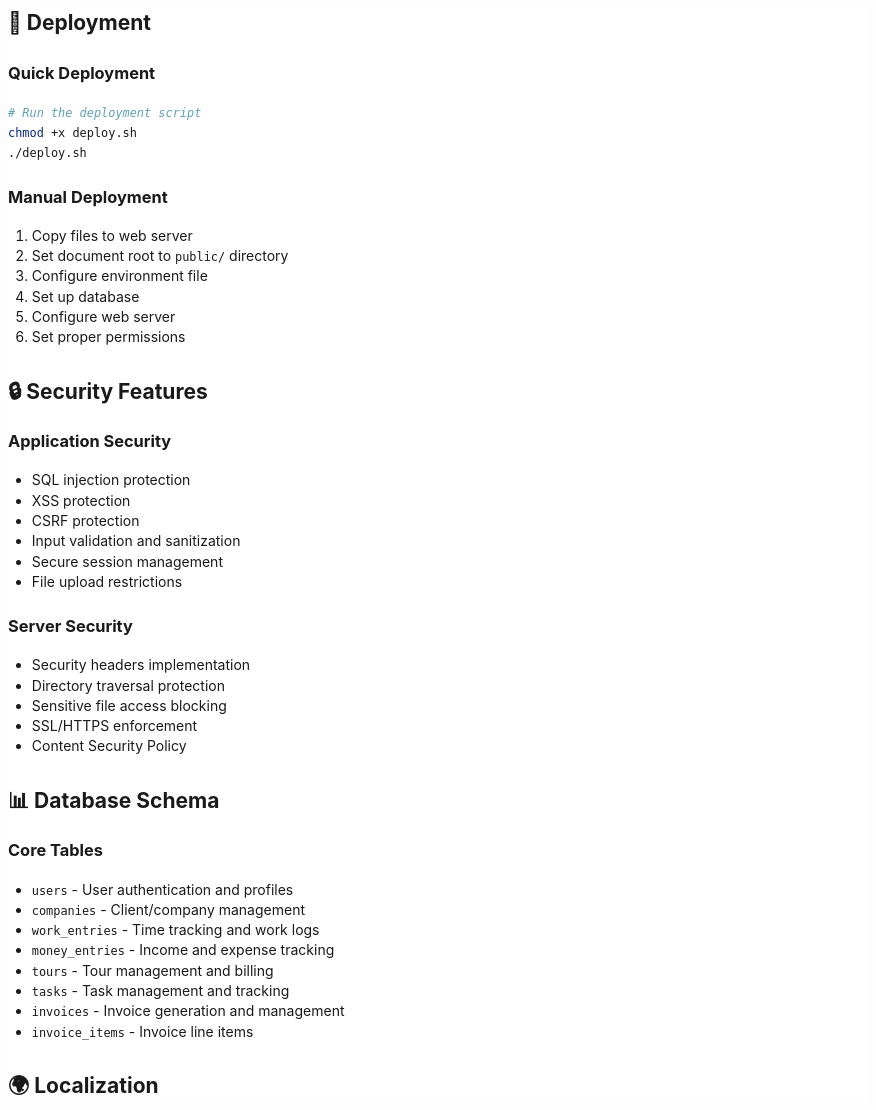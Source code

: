 ## 🚀 Deployment

### Quick Deployment
```bash
# Run the deployment script
chmod +x deploy.sh
./deploy.sh
```

### Manual Deployment
1. Copy files to web server
2. Set document root to `public/` directory
3. Configure environment file
4. Set up database
5. Configure web server
6. Set proper permissions

## 🔒 Security Features

### Application Security
- SQL injection protection
- XSS protection
- CSRF protection
- Input validation and sanitization
- Secure session management
- File upload restrictions

### Server Security
- Security headers implementation
- Directory traversal protection
- Sensitive file access blocking
- SSL/HTTPS enforcement
- Content Security Policy

## 📊 Database Schema

### Core Tables
- `users` - User authentication and profiles
- `companies` - Client/company management
- `work_entries` - Time tracking and work logs
- `money_entries` - Income and expense tracking
- `tours` - Tour management and billing
- `tasks` - Task management and tracking
- `invoices` - Invoice generation and management
- `invoice_items` - Invoice line items

## 🌍 Localization
